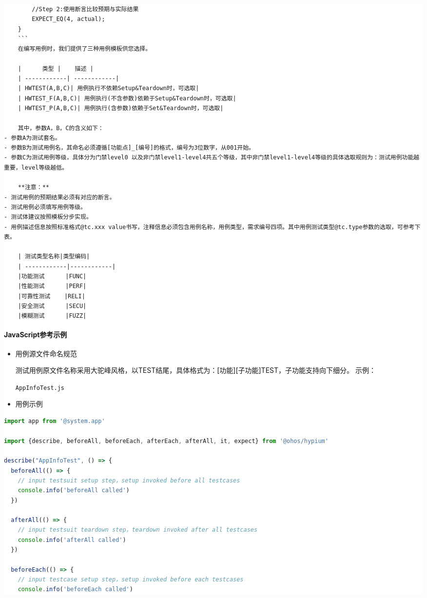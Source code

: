     	    //Step 2:使用断言比较预期与实际结果
    	    EXPECT_EQ(4, actual);
    	}
    	```
	    在编写用例时，我们提供了三种用例模板供您选择。
	
	    |      类型 |    描述 |
    	| ------------| ------------|
    	| HWTEST(A,B,C)| 用例执行不依赖Setup&Teardown时，可选取|
    	| HWTEST_F(A,B,C)| 用例执行(不含参数)依赖于Setup&Teardown时，可选取|
    	| HWTEST_P(A,B,C)| 用例执行(含参数)依赖于Set&Teardown时，可选取|

	    其中，参数A，B，C的含义如下：
	- 参数A为测试套名。
	- 参数B为测试用例名，其命名必须遵循[功能点]_[编号]的格式，编号为3位数字，从001开始。
	- 参数C为测试用例等级，具体分为门禁level0 以及非门禁level1-level4共五个等级，其中非门禁level1-level4等级的具体选取规则为：测试用例功能越重要，level等级越低。

	    **注意：**
	- 测试用例的预期结果必须有对应的断言。
	- 测试用例必须填写用例等级。
	- 测试体建议按照模板分步实现。
	- 用例描述信息按照标准格式@tc.xxx value书写，注释信息必须包含用例名称，用例类型，需求编号四项。其中用例测试类型@tc.type参数的选取，可参考下表。

	    | 测试类型名称|类型编码|
    	| ------------|------------|
    	|功能测试      |FUNC|
        |性能测试      |PERF|
        |可靠性测试    |RELI|
        |安全测试      |SECU|
        |模糊测试      |FUZZ|
    

#### JavaScript参考示例

- 用例源文件命名规范

    测试用例原文件名称采用大驼峰风格，以TEST结尾，具体格式为：[功能][子功能]TEST，子功能支持向下细分。
示例：
    ```
    AppInfoTest.js
    ```

- 用例示例
```ts
import app from '@system.app'

import {describe, beforeAll, beforeEach, afterEach, afterAll, it, expect} from '@ohos/hypium'

describe("AppInfoTest", () => {
  beforeAll(() => {
    // input testsuit setup step，setup invoked before all testcases
    console.info('beforeAll called')
  })

  afterAll(() => {
    // input testsuit teardown step，teardown invoked after all testcases
    console.info('afterAll called')
  })

  beforeEach(() => {
    // input testcase setup step，setup invoked before each testcases
    console.info('beforeEach called')
```